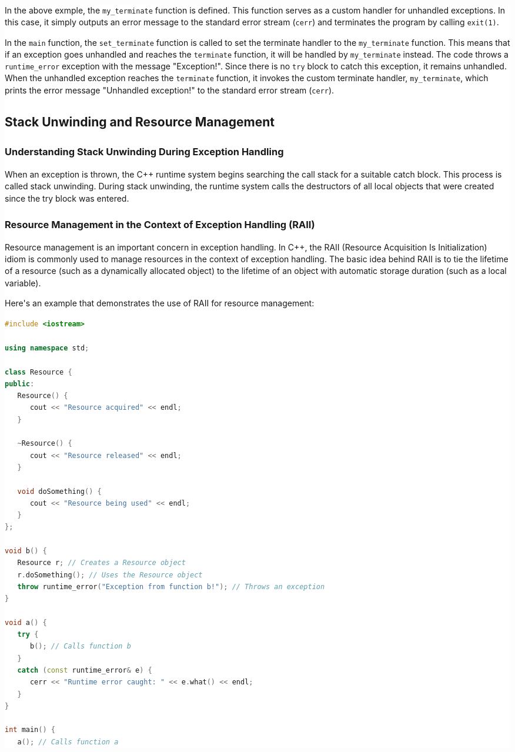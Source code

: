 In the above exmple, the `my_terminate` function is defined. This function serves as a custom handler for unhandled exceptions. In this case, it simply outputs an error message to the standard error stream (`cerr`) and terminates the program by calling `exit(1)`.

In the `main` function, the `set_terminate` function is called to set the terminate handler to the `my_terminate` function. This means that if an exception goes unhandled and reaches the `terminate` function, it will be handled by `my_terminate` instead. The code throws a `runtime_error` exception with the message "Exception!". Since there is no `try` block to catch this exception, it remains unhandled. When the unhandled exception reaches the `terminate` function, it invokes the custom terminate handler, `my_terminate`, which prints the error message "Unhandled exception!" to the standard error stream (`cerr`).

## Stack Unwinding and Resource Management
### Understanding Stack Unwinding During Exception Handling
When an exception is thrown, the C++ runtime system begins searching the call stack for a suitable catch block. This process is called stack unwinding. During stack unwinding, the runtime system calls the destructors of all local objects that were created since the try block was entered.

### Resource Management in the Context of Exception Handling (RAII)
Resource management is an important concern in exception handling. In C++, the RAII (Resource Acquisition Is Initialization) idiom is commonly used to manage resources in the context of exception handling. The basic idea behind RAII is to tie the lifetime of a resource (such as a dynamically allocated object) to the lifetime of an object with automatic storage duration (such as a local variable).

Here's an example that demonstrates the use of RAII for resource management:
```cpp
#include <iostream>

using namespace std;

class Resource {
public:
   Resource() {
      cout << "Resource acquired" << endl;
   }

   ~Resource() {
      cout << "Resource released" << endl;
   }

   void doSomething() {
      cout << "Resource being used" << endl;
   }
};

void b() {
   Resource r; // Creates a Resource object
   r.doSomething(); // Uses the Resource object
   throw runtime_error("Exception from function b!"); // Throws an exception
}

void a() {
   try {
      b(); // Calls function b
   }
   catch (const runtime_error& e) {
      cerr << "Runtime error caught: " << e.what() << endl;
   }
}

int main() {
   a(); // Calls function a
```